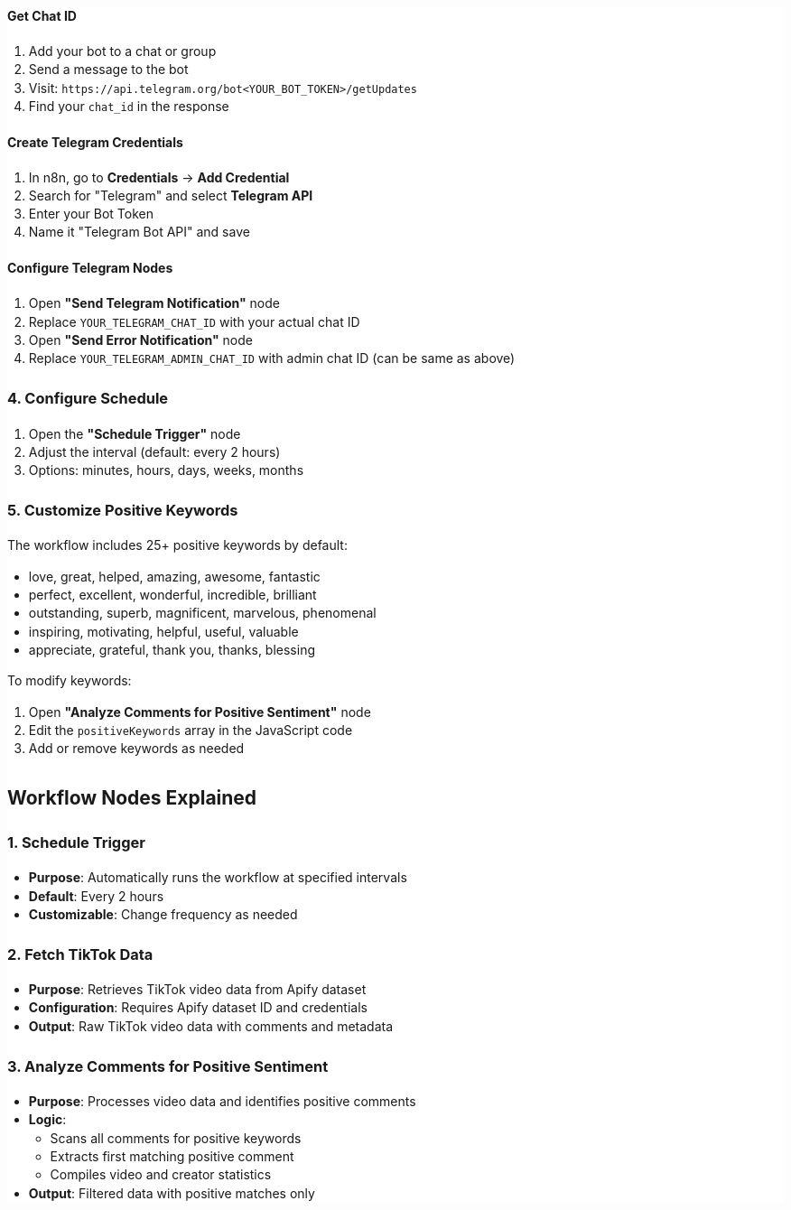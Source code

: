 #### Get Chat ID
1. Add your bot to a chat or group
2. Send a message to the bot
3. Visit: `https://api.telegram.org/bot<YOUR_BOT_TOKEN>/getUpdates`
4. Find your `chat_id` in the response

#### Create Telegram Credentials
1. In n8n, go to **Credentials** → **Add Credential**
2. Search for "Telegram" and select **Telegram API**
3. Enter your Bot Token
4. Name it "Telegram Bot API" and save

#### Configure Telegram Nodes
1. Open **"Send Telegram Notification"** node
2. Replace `YOUR_TELEGRAM_CHAT_ID` with your actual chat ID
3. Open **"Send Error Notification"** node
4. Replace `YOUR_TELEGRAM_ADMIN_CHAT_ID` with admin chat ID (can be same as above)

### 4. Configure Schedule
1. Open the **"Schedule Trigger"** node
2. Adjust the interval (default: every 2 hours)
3. Options: minutes, hours, days, weeks, months

### 5. Customize Positive Keywords
The workflow includes 25+ positive keywords by default:
- love, great, helped, amazing, awesome, fantastic
- perfect, excellent, wonderful, incredible, brilliant
- outstanding, superb, magnificent, marvelous, phenomenal
- inspiring, motivating, helpful, useful, valuable
- appreciate, grateful, thank you, thanks, blessing

To modify keywords:
1. Open **"Analyze Comments for Positive Sentiment"** node
2. Edit the `positiveKeywords` array in the JavaScript code
3. Add or remove keywords as needed

## Workflow Nodes Explained

### 1. Schedule Trigger
- **Purpose**: Automatically runs the workflow at specified intervals
- **Default**: Every 2 hours
- **Customizable**: Change frequency as needed

### 2. Fetch TikTok Data
- **Purpose**: Retrieves TikTok video data from Apify dataset
- **Configuration**: Requires Apify dataset ID and credentials
- **Output**: Raw TikTok video data with comments and metadata

### 3. Analyze Comments for Positive Sentiment
- **Purpose**: Processes video data and identifies positive comments
- **Logic**: 
  - Scans all comments for positive keywords
  - Extracts first matching positive comment
  - Compiles video and creator statistics
- **Output**: Filtered data with positive matches only

